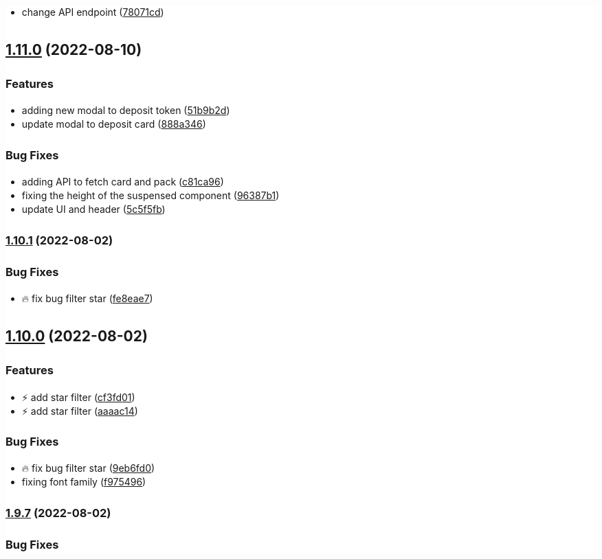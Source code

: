 - change API endpoint ([78071cd](https://github.com/theodao/mollector-sdk/commit/78071cdd3cc4eb401dfee6a8a5daa88530bdeb0e))

## [1.11.0](https://github.com/theodao/mollector-sdk/compare/v1.10.1...v1.11.0) (2022-08-10)

### Features

- adding new modal to deposit token ([51b9b2d](https://github.com/theodao/mollector-sdk/commit/51b9b2dad69258f49c3067216575076105088df5))
- update modal to deposit card ([888a346](https://github.com/theodao/mollector-sdk/commit/888a346fd90ab5d0a9d38f4a014051e9cc3893f6))

### Bug Fixes

- adding API to fetch card and pack ([c81ca96](https://github.com/theodao/mollector-sdk/commit/c81ca96fbd9acbdde209868618716d0ded4069f3))
- fixing the height of the suspensed component ([96387b1](https://github.com/theodao/mollector-sdk/commit/96387b13c4049bae32cea2b016011f5a9702d2fa))
- update UI and header ([5c5f5fb](https://github.com/theodao/mollector-sdk/commit/5c5f5fb7d366484163599d3269856938e92a607a))

### [1.10.1](https://github.com/theodao/mollector-sdk/compare/v1.10.0...v1.10.1) (2022-08-02)

### Bug Fixes

- :fire: fix bug filter star ([fe8eae7](https://github.com/theodao/mollector-sdk/commit/fe8eae7d664fe13812c13f97fc2afa11238a5aa4))

## [1.10.0](https://github.com/theodao/mollector-sdk/compare/v1.9.7...v1.10.0) (2022-08-02)

### Features

- :zap: add star filter ([cf3fd01](https://github.com/theodao/mollector-sdk/commit/cf3fd011faf0a197599a843f5b5acf032205b69f))
- :zap: add star filter ([aaaac14](https://github.com/theodao/mollector-sdk/commit/aaaac1412289c891ce9e98d786b8e33306bfd0e7))

### Bug Fixes

- :fire: fix bug filter star ([9eb6fd0](https://github.com/theodao/mollector-sdk/commit/9eb6fd02cbe089168f471ef9cbb628de6cd45081))
- fixing font family ([f975496](https://github.com/theodao/mollector-sdk/commit/f975496a4806afa0a8b00520a0fc86a6da7d5c56))

### [1.9.7](https://github.com/theodao/mollector-sdk/compare/v1.9.6...v1.9.7) (2022-08-02)

### Bug Fixes
